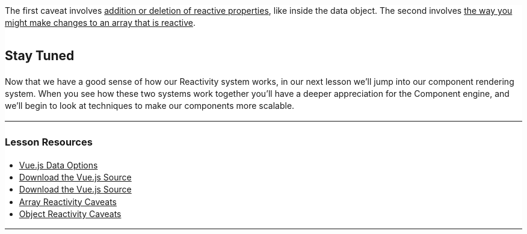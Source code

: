 The first caveat involves [addition or deletion of reactive properties](https://vuejs.org/v2/guide/list.html#Object-Change-Detection-Caveats), like inside the data object. The second involves [the way you might make changes to an array that is reactive](https://vuejs.org/v2/guide/list.html#Array-Change-Detection).

## Stay Tuned

Now that we have a good sense of how our Reactivity system works, in  our next lesson we’ll jump into our component rendering system.  When  you see how these two systems work together you’ll have a deeper  appreciation for the Component engine, and we’ll begin to look at  techniques to make our components more scalable.

---

### Lesson Resources

- [Vue.js Data Options](https://vuejs.org/v2/api/#Options-Data)
- [Download the Vue.js Source](https://github.com/vuejs/vue)
- [Download the Vue.js Source](https://github.com/vuejs/vue)
- [Array Reactivity Caveats](https://vuejs.org/v2/guide/list.html#Array-Change-Detection)
- [Object Reactivity Caveats](https://vuejs.org/v2/guide/list.html#Object-Change-Detection-Caveats)

---

